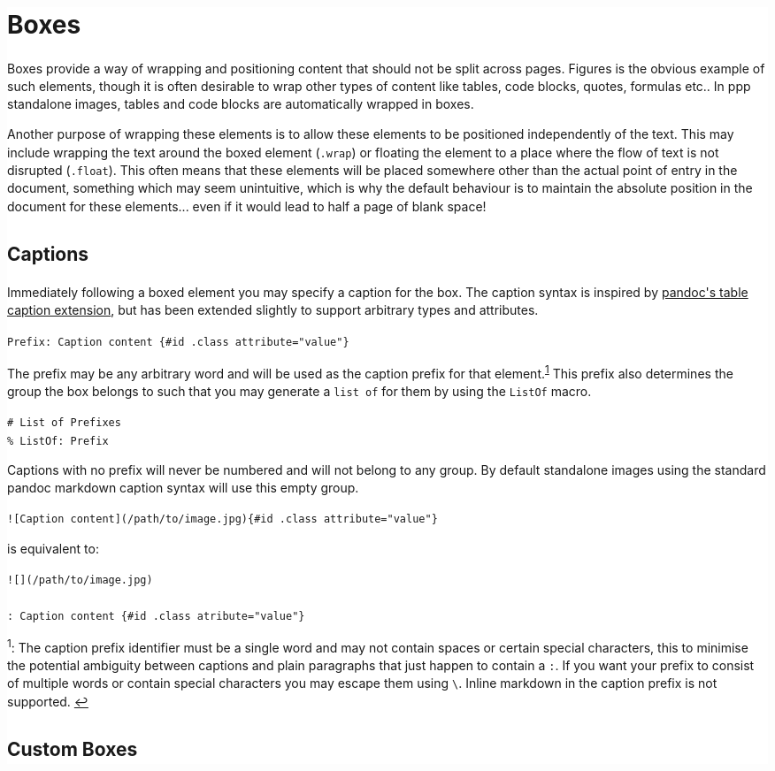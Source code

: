 # Boxes

Boxes provide a way of wrapping and positioning content that should not be split across pages. Figures is the obvious example of such elements, though it is often desirable to wrap other types of content like tables, code blocks, quotes, formulas etc.. In ppp standalone images, tables and code blocks are automatically wrapped in boxes.

Another purpose of wrapping these elements is to allow these elements to be positioned independently of the text. This may include wrapping the text around the boxed element (`.wrap`) or floating the element to a place where the flow of text is not disrupted (`.float`). This often means that these elements will be placed somewhere other than the actual point of entry in the document, something which may seem unintuitive, which is why the default behaviour is to maintain the absolute position in the document for these elements... even if it would lead to half a page of blank space!

## Captions

Immediately following a boxed element you may specify a caption for the box. The caption syntax is inspired by [pandoc's table caption extension](http://pandoc.org/MANUAL.html#extension-table_captions), but has been extended slightly to support arbitrary types and attributes.

```
Prefix: Caption content {#id .class attribute="value"}
```

The prefix may be any arbitrary word and will be used as the caption prefix for that element.<sup id="b1">[1](#f1)</sup> This prefix also determines the group the box belongs to such that you may generate a `list of` for them by using the `ListOf` macro.

```
# List of Prefixes
% ListOf: Prefix
```

Captions with no prefix will never be numbered and will not belong to any group. By default standalone images using the standard pandoc markdown caption syntax will use this empty group.

```
![Caption content](/path/to/image.jpg){#id .class attribute="value"}
```

is equivalent to:

```
![](/path/to/image.jpg)

: Caption content {#id .class atribute="value"}
```

<sup id="f1">1</sup>: The caption prefix identifier must be a single word and may not contain spaces or certain special characters, this to minimise the potential ambiguity between captions and plain paragraphs that just happen to contain a `:`. If you want your prefix to consist of multiple words or contain special characters you may escape them using `\`. Inline markdown in the caption prefix is not supported. [↩](#b1)

## Custom Boxes
